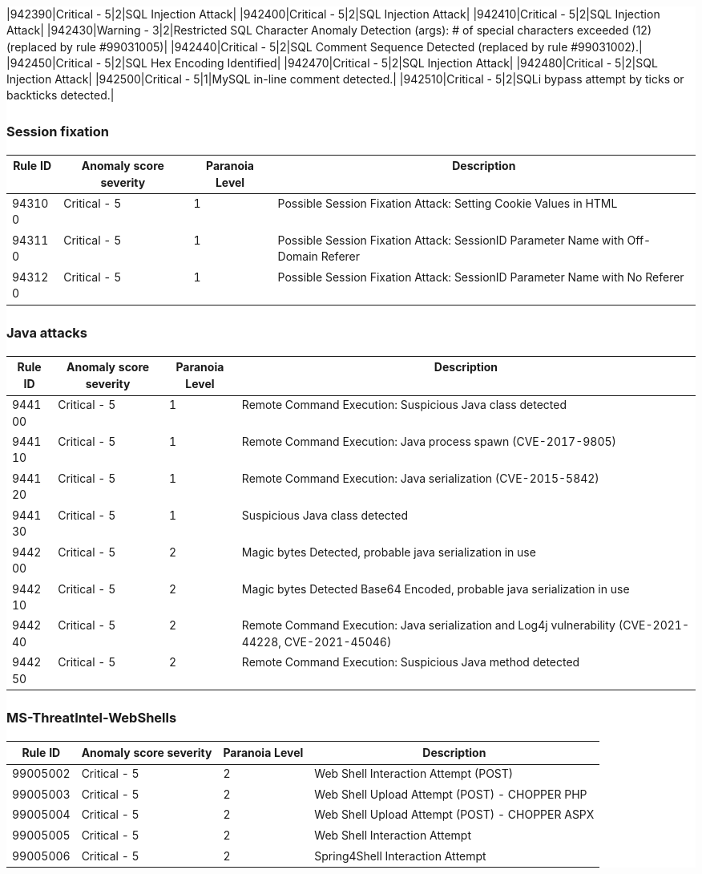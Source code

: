 |942390|Critical - 5|2|SQL Injection Attack|
|942400|Critical - 5|2|SQL Injection Attack|
|942410|Critical - 5|2|SQL Injection Attack|
|942430|Warning - 3|2|Restricted SQL Character Anomaly Detection (args): # of special characters exceeded (12) (replaced by rule #99031005)|
|942440|Critical - 5|2|SQL Comment Sequence Detected (replaced by rule #99031002).|
|942450|Critical - 5|2|SQL Hex Encoding Identified|
|942470|Critical - 5|2|SQL Injection Attack|
|942480|Critical - 5|2|SQL Injection Attack|
|942500|Critical - 5|1|MySQL in-line comment detected.|
|942510|Critical - 5|2|SQLi bypass attempt by ticks or backticks detected.|


### <a name="drs943-22"></a> Session fixation
|Rule ID|Anomaly score severity|Paranoia Level|Description|
|---|---|--|--|
|943100|Critical - 5|1|Possible Session Fixation Attack: Setting Cookie Values in HTML|
|943110|Critical - 5|1|Possible Session Fixation Attack: SessionID Parameter Name with Off-Domain Referer|
|943120|Critical - 5|1|Possible Session Fixation Attack: SessionID Parameter Name with No Referer|


### <a name="drs944-22"></a> Java attacks
|Rule ID|Anomaly score severity|Paranoia Level|Description|
|---|---|--|--|
|944100|Critical - 5|1|Remote Command Execution: Suspicious Java class detected|
|944110|Critical - 5|1|Remote Command Execution: Java process spawn (CVE-2017-9805)|
|944120|Critical - 5|1|Remote Command Execution: Java serialization (CVE-2015-5842)|
|944130|Critical - 5|1|Suspicious Java class detected|
|944200|Critical - 5|2|Magic bytes Detected, probable java serialization in use|
|944210|Critical - 5|2|Magic bytes Detected Base64 Encoded, probable java serialization in use|
|944240|Critical - 5|2|Remote Command Execution: Java serialization and Log4j vulnerability (CVE-2021-44228, CVE-2021-45046)|
|944250|Critical - 5|2|Remote Command Execution: Suspicious Java method detected|


### <a name="drs9905-22"></a> MS-ThreatIntel-WebShells
|Rule ID|Anomaly score severity|Paranoia Level|Description|
|---|---|--|--|
|99005002|Critical - 5|2|Web Shell Interaction Attempt (POST)|
|99005003|Critical - 5|2|Web Shell Upload Attempt (POST) - CHOPPER PHP|
|99005004|Critical - 5|2|Web Shell Upload Attempt (POST) - CHOPPER ASPX|
|99005005|Critical - 5|2|Web Shell Interaction Attempt|
|99005006|Critical - 5|2|Spring4Shell Interaction Attempt|
